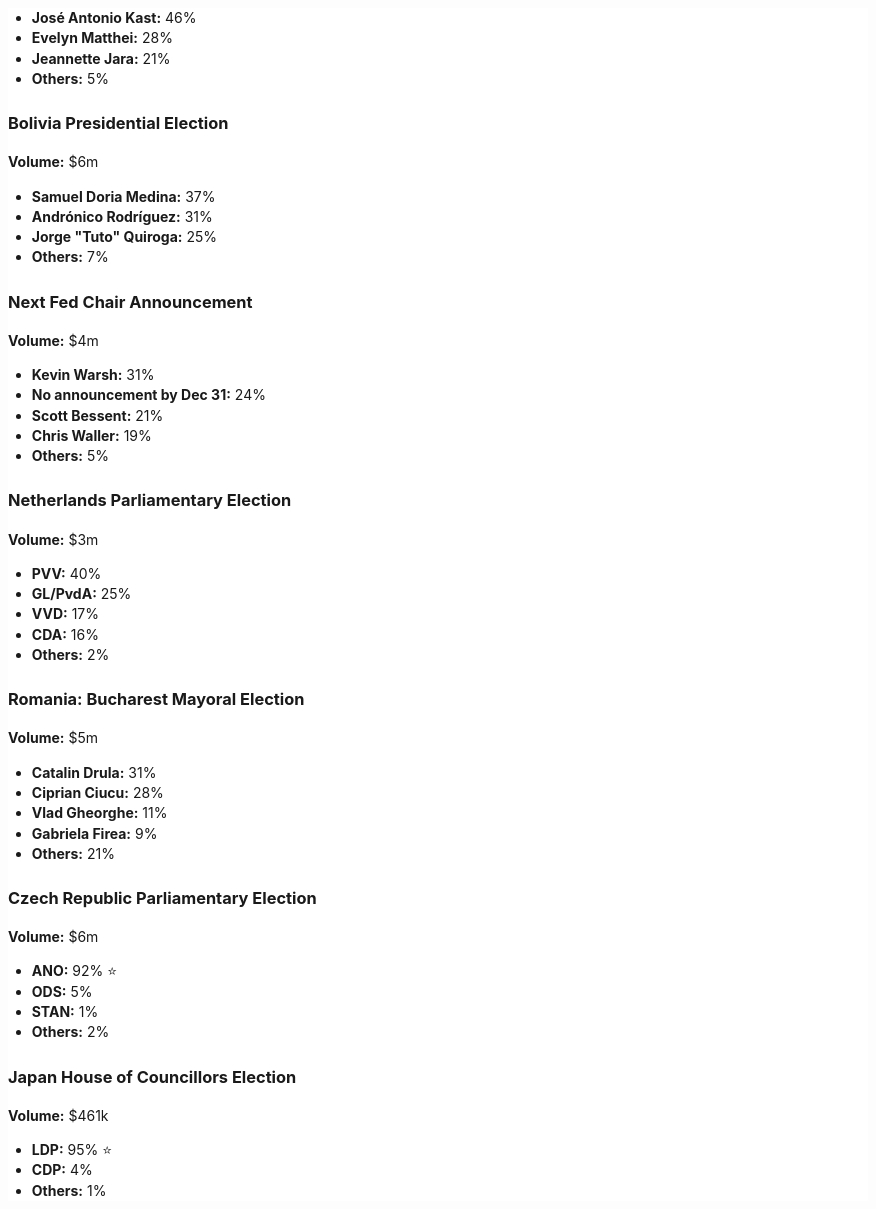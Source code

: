 - **José Antonio Kast:** 46%
- **Evelyn Matthei:** 28%
- **Jeannette Jara:** 21%
- **Others:** 5%

### Bolivia Presidential Election 
**Volume:** $6m

- **Samuel Doria Medina:** 37%
- **Andrónico Rodríguez:** 31%
- **Jorge "Tuto" Quiroga:** 25%
- **Others:** 7%

### Next Fed Chair Announcement
**Volume:** $4m

- **Kevin Warsh:** 31%
- **No announcement by Dec 31:** 24%
- **Scott Bessent:** 21%
- **Chris Waller:** 19%
- **Others:** 5%

### Netherlands Parliamentary Election
**Volume:** $3m

- **PVV:** 40%
- **GL/PvdA:** 25%
- **VVD:** 17%
- **CDA:** 16%
- **Others:** 2%

### Romania: Bucharest Mayoral Election
**Volume:** $5m

- **Catalin Drula:** 31%
- **Ciprian Ciucu:** 28%
- **Vlad Gheorghe:** 11%
- **Gabriela Firea:** 9%
- **Others:** 21%

### Czech Republic Parliamentary Election
**Volume:** $6m

- **ANO:** 92% ⭐
- **ODS:** 5%
- **STAN:** 1%
- **Others:** 2%

### Japan House of Councillors Election
**Volume:** $461k

- **LDP:** 95% ⭐
- **CDP:** 4%
- **Others:** 1%
